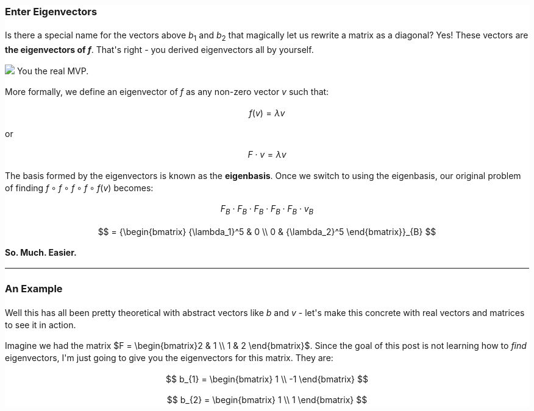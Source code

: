 ### Enter Eigenvectors

Is there a special name for the vectors above $b_1$ and $b_2$ that magically let us rewrite a matrix as a diagonal? Yes! These vectors are **the eigenvectors of $f$**. That's right - you derived eigenvectors all by yourself.

<p class='image-block'>
<img src='https://media.giphy.com/media/d3mlE7uhX8KFgEmY/giphy.gif' />
You the real MVP.
</p>

<p class='highlight-block'>

More formally, we define an eigenvector of $f$ as any non-zero vector $v$ such that:

$$
f(v) = \lambda v
$$

or

$$
F \cdot v = \lambda v
$$
</p>

The basis formed by the eigenvectors is known as the <strong>eigenbasis</strong>. Once we switch to using the eigenbasis, our original problem of finding $f\circ f\circ f \circ f \circ f (v)$ becomes:

$$
F_{B} \cdot F_{B} \cdot F_{B} \cdot F_{B} \cdot F_{B} \cdot v_{B}
$$

$$
= {\begin{bmatrix} {\lambda_1}^5 & 0 \\ 0 & {\lambda_2}^5 \end{bmatrix}}_{B}
$$

<strong>So. Much. Easier.</strong>

<hr />

### An Example

Well this has all been pretty theoretical with abstract vectors like $b$ and $v$ - let's make this concrete with real vectors and matrices to see it in action.

Imagine we had the matrix $F = \begin{bmatrix}2 & 1 \\ 1 & 2 \end{bmatrix}$. Since the goal of this post is not learning how to *find* eigenvectors, I'm just going to give you the eigenvectors for this matrix. They are:

$$
b_{1} = \begin{bmatrix} 1 \\ -1 \end{bmatrix}
$$

$$
b_{2} = \begin{bmatrix} 1 \\ 1 \end{bmatrix}
$$
